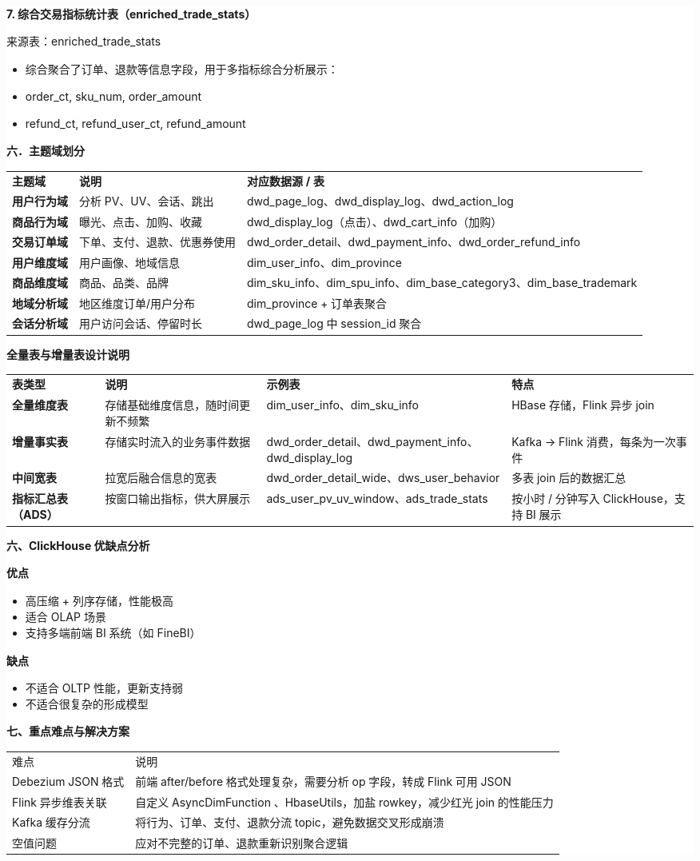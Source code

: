 **7. 综合交易指标统计表（enriched_trade_stats）**

来源表：enriched_trade_stats

- 综合聚合了订单、退款等信息字段，用于多指标综合分析展示：

- order_ct, sku_num, order_amount
- refund_ct, refund_user_ct, refund_amount

**六．主题域划分**

|   |   |   |
|---|---|---|
|**主题域**|**说明**|**对应数据源 / 表**|
|**用户行为域**|分析 PV、UV、会话、跳出|dwd_page_log、dwd_display_log、dwd_action_log|
|**商品行为域**|曝光、点击、加购、收藏|dwd_display_log（点击）、dwd_cart_info（加购）|
|**交易订单域**|下单、支付、退款、优惠券使用|dwd_order_detail、dwd_payment_info、dwd_order_refund_info|
|**用户维度域**|用户画像、地域信息|dim_user_info、dim_province|
|**商品维度域**|商品、品类、品牌|dim_sku_info、dim_spu_info、dim_base_category3、dim_base_trademark|
|**地域分析域**|地区维度订单/用户分布|dim_province + 订单表聚合|
|**会话分析域**|用户访问会话、停留时长|dwd_page_log 中 session_id 聚合|

**全量表与增量表设计说明**

|   |   |   |   |
|---|---|---|---|
|**表类型**|**说明**|**示例表**|**特点**|
|**全量维度表**|存储基础维度信息，随时间更新不频繁|dim_user_info、dim_sku_info|HBase 存储，Flink 异步 join|
|**增量事实表**|存储实时流入的业务事件数据|dwd_order_detail、dwd_payment_info、dwd_display_log|Kafka → Flink 消费，每条为一次事件|
|**中间宽表**|拉宽后融合信息的宽表|dwd_order_detail_wide、dws_user_behavior|多表 join 后的数据汇总|
|**指标汇总表（ADS）**|按窗口输出指标，供大屏展示|ads_user_pv_uv_window、ads_trade_stats|按小时 / 分钟写入 ClickHouse，支持 BI 展示|

**六、ClickHouse 优缺点分析**

**优点**

- 高压缩 + 列序存储，性能极高
- 适合 OLAP 场景
- 支持多端前端 BI 系统（如 FineBI）

**缺点**

- 不适合 OLTP 性能，更新支持弱
- 不适合很复杂的形成模型

**七、重点难点与解决方案**

|   |   |
|---|---|
|难点|说明|
|Debezium JSON 格式|前端 after/before 格式处理复杂，需要分析 op 字段，转成 Flink 可用 JSON|
|Flink 异步维表关联|自定义 AsyncDimFunction 、HbaseUtils，加盐 rowkey，减少红光 join 的性能压力|
|Kafka 缓存分流|将行为、订单、支付、退款分流 topic，避免数据交叉形成崩溃|
|空值问题|应对不完整的订单、退款重新识别聚合逻辑|

